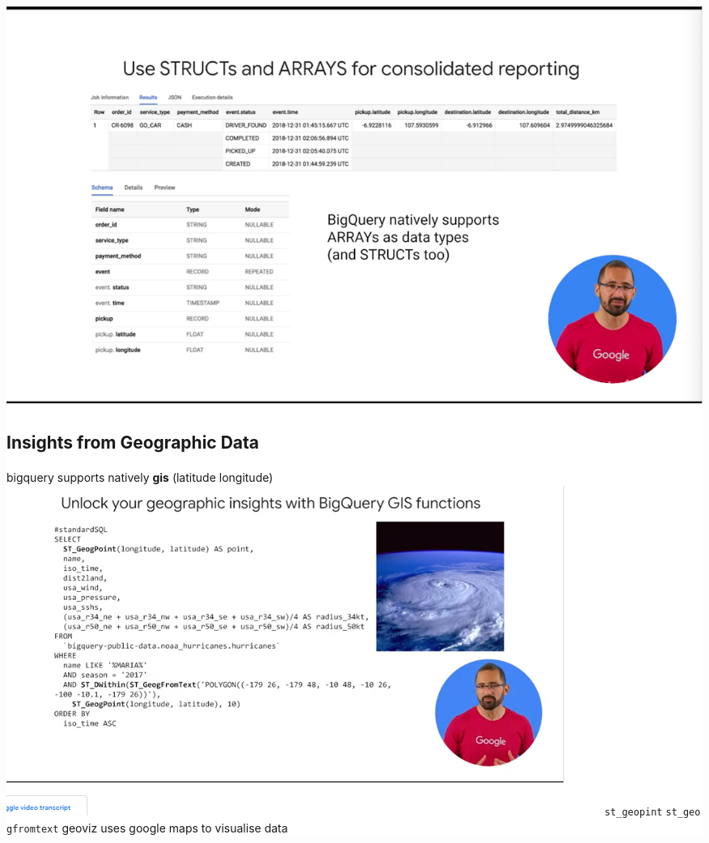 ![image-20210525115549028](image-20210525115549028.png)

## Insights from Geographic Data

bigquery supports natively **gis** (latitude longitude)
![](2020-10-26-11-29-59.png)
`st_geopint` `st_geogfromtext`
geoviz uses google maps to visualise data
